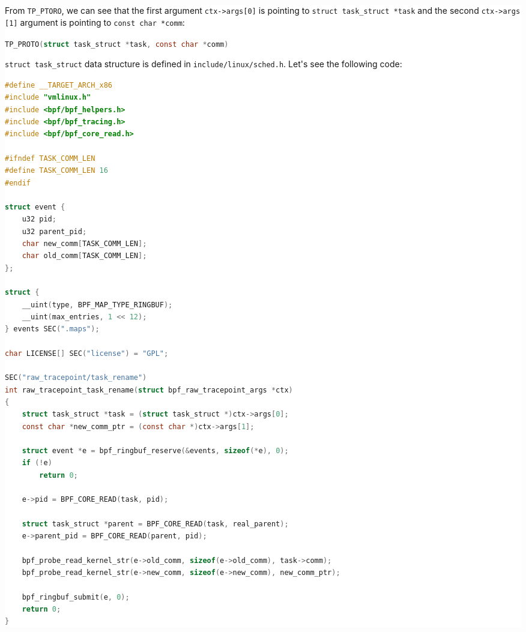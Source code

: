 From `TP_PTORO`, we can see that the first argument `ctx->args[0]` is pointing to `struct task_struct *task` and the second `ctx->args[1]` argument is pointing to `const char *comm`:
```c
TP_PROTO(struct task_struct *task, const char *comm)
```

`struct task_struct` data structure is defined in `include/linux/sched.h`. Let's see the following code:
```c
#define __TARGET_ARCH_x86
#include "vmlinux.h"
#include <bpf/bpf_helpers.h>
#include <bpf/bpf_tracing.h>
#include <bpf/bpf_core_read.h>

#ifndef TASK_COMM_LEN
#define TASK_COMM_LEN 16
#endif

struct event {
    u32 pid;
    u32 parent_pid;
    char new_comm[TASK_COMM_LEN];
    char old_comm[TASK_COMM_LEN];
};

struct {
    __uint(type, BPF_MAP_TYPE_RINGBUF);
    __uint(max_entries, 1 << 12);
} events SEC(".maps");

char LICENSE[] SEC("license") = "GPL";

SEC("raw_tracepoint/task_rename")
int raw_tracepoint_task_rename(struct bpf_raw_tracepoint_args *ctx)
{
    struct task_struct *task = (struct task_struct *)ctx->args[0];
    const char *new_comm_ptr = (const char *)ctx->args[1];

    struct event *e = bpf_ringbuf_reserve(&events, sizeof(*e), 0);
    if (!e)
        return 0;

    e->pid = BPF_CORE_READ(task, pid);

    struct task_struct *parent = BPF_CORE_READ(task, real_parent);
    e->parent_pid = BPF_CORE_READ(parent, pid);

    bpf_probe_read_kernel_str(e->old_comm, sizeof(e->old_comm), task->comm);
    bpf_probe_read_kernel_str(e->new_comm, sizeof(e->new_comm), new_comm_ptr);

    bpf_ringbuf_submit(e, 0);
    return 0;
}
```
